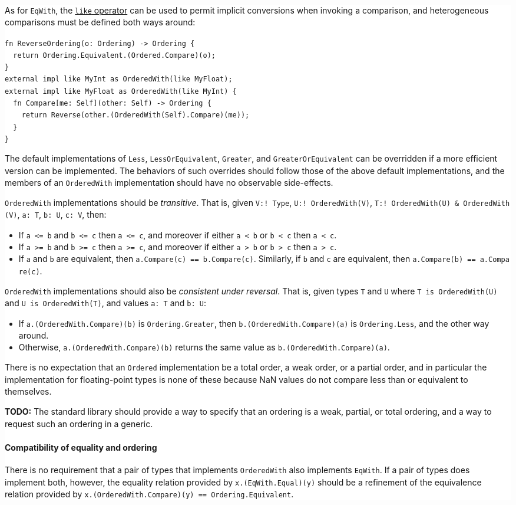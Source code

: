 As for `EqWith`, the
[`like` operator](/docs/design/generics/details.md#like-operator-for-implicit-conversions)
can be used to permit implicit conversions when invoking a comparison, and
heterogeneous comparisons must be defined both ways around:

```
fn ReverseOrdering(o: Ordering) -> Ordering {
  return Ordering.Equivalent.(Ordered.Compare)(o);
}
external impl like MyInt as OrderedWith(like MyFloat);
external impl like MyFloat as OrderedWith(like MyInt) {
  fn Compare[me: Self](other: Self) -> Ordering {
    return Reverse(other.(OrderedWith(Self).Compare)(me));
  }
}
```

The default implementations of `Less`, `LessOrEquivalent`, `Greater`, and
`GreaterOrEquivalent` can be overridden if a more efficient version can be
implemented. The behaviors of such overrides should follow those of the above
default implementations, and the members of an `OrderedWith` implementation
should have no observable side-effects.

`OrderedWith` implementations should be _transitive_. That is, given `V:! Type`,
`U:! OrderedWith(V)`, `T:! OrderedWith(U) & OrderedWith(V)`, `a: T`, `b: U`,
`c: V`, then:

-   If `a <= b` and `b <= c` then `a <= c`, and moreover if either `a < b` or
    `b < c` then `a < c`.
-   If `a >= b` and `b >= c` then `a >= c`, and moreover if either `a > b` or
    `b > c` then `a > c`.
-   If `a` and `b` are equivalent, then `a.Compare(c) == b.Compare(c)`.
    Similarly, if `b` and `c` are equivalent, then
    `a.Compare(b) == a.Compare(c)`.

`OrderedWith` implementations should also be _consistent under reversal_. That
is, given types `T` and `U` where `T is OrderedWith(U)` and
`U is OrderedWith(T)`, and values `a: T` and `b: U`:

-   If `a.(OrderedWith.Compare)(b)` is `Ordering.Greater`, then
    `b.(OrderedWith.Compare)(a)` is `Ordering.Less`, and the other way around.
-   Otherwise, `a.(OrderedWith.Compare)(b)` returns the same value as
    `b.(OrderedWith.Compare)(a)`.

There is no expectation that an `Ordered` implementation be a total order, a
weak order, or a partial order, and in particular the implementation for
floating-point types is none of these because NaN values do not compare less
than or equivalent to themselves.

**TODO:** The standard library should provide a way to specify that an ordering
is a weak, partial, or total ordering, and a way to request such an ordering in
a generic.

#### Compatibility of equality and ordering

There is no requirement that a pair of types that implements `OrderedWith` also
implements `EqWith`. If a pair of types does implement both, however, the
equality relation provided by `x.(EqWith.Equal)(y)` should be a refinement of
the equivalence relation provided by
`x.(OrderedWith.Compare)(y) == Ordering.Equivalent`.
